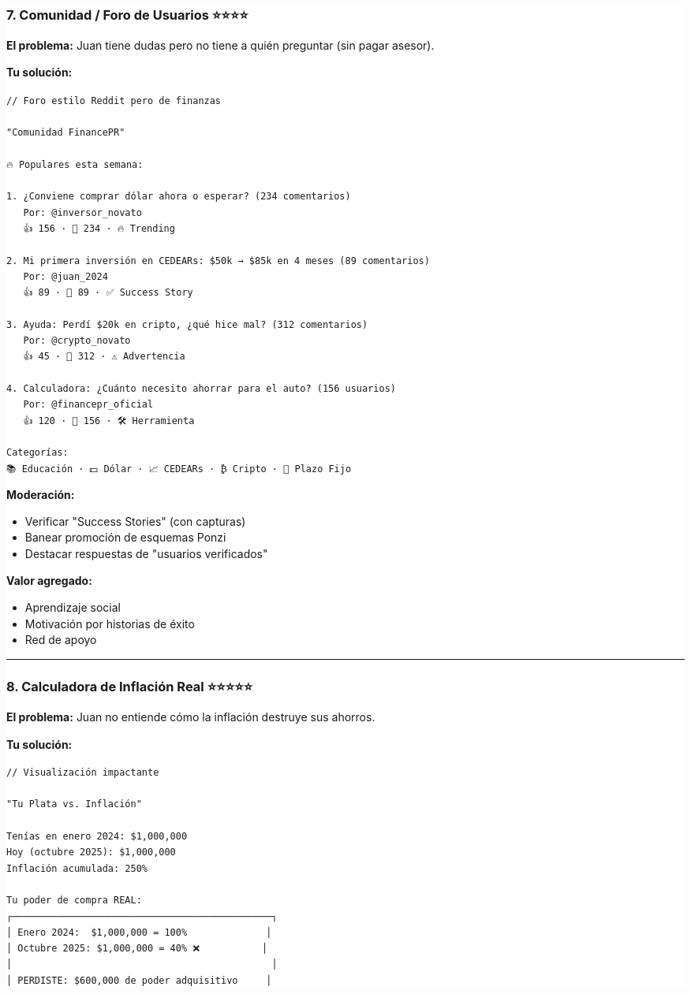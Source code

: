 
### **7. Comunidad / Foro de Usuarios** ⭐⭐⭐⭐

**El problema:**
Juan tiene dudas pero no tiene a quién preguntar (sin pagar asesor).

**Tu solución:**
```tsx
// Foro estilo Reddit pero de finanzas

"Comunidad FinancePR"

🔥 Populares esta semana:

1. ¿Conviene comprar dólar ahora o esperar? (234 comentarios)
   Por: @inversor_novato
   👍 156 · 💬 234 · 🔥 Trending

2. Mi primera inversión en CEDEARs: $50k → $85k en 4 meses (89 comentarios)
   Por: @juan_2024
   👍 89 · 💬 89 · ✅ Success Story

3. Ayuda: Perdí $20k en cripto, ¿qué hice mal? (312 comentarios)
   Por: @crypto_novato
   👍 45 · 💬 312 · ⚠️ Advertencia

4. Calculadora: ¿Cuánto necesito ahorrar para el auto? (156 usuarios)
   Por: @financepr_oficial
   👍 120 · 💬 156 · 🛠️ Herramienta

Categorías:
📚 Educación · 💵 Dólar · 📈 CEDEARs · ₿ Cripto · 🏦 Plazo Fijo
```

**Moderación:**
- Verificar "Success Stories" (con capturas)
- Banear promoción de esquemas Ponzi
- Destacar respuestas de "usuarios verificados"

**Valor agregado:**
- Aprendizaje social
- Motivación por historias de éxito
- Red de apoyo

---

### **8. Calculadora de Inflación Real** ⭐⭐⭐⭐⭐

**El problema:**
Juan no entiende cómo la inflación destruye sus ahorros.

**Tu solución:**
```tsx
// Visualización impactante

"Tu Plata vs. Inflación"

Tenías en enero 2024: $1,000,000
Hoy (octubre 2025): $1,000,000
Inflación acumulada: 250%

Tu poder de compra REAL:
┌──────────────────────────────────────────────┐
│ Enero 2024:  $1,000,000 = 100%              │
│ Octubre 2025: $1,000,000 = 40% ❌           │
│                                              │
│ PERDISTE: $600,000 de poder adquisitivo     │
```